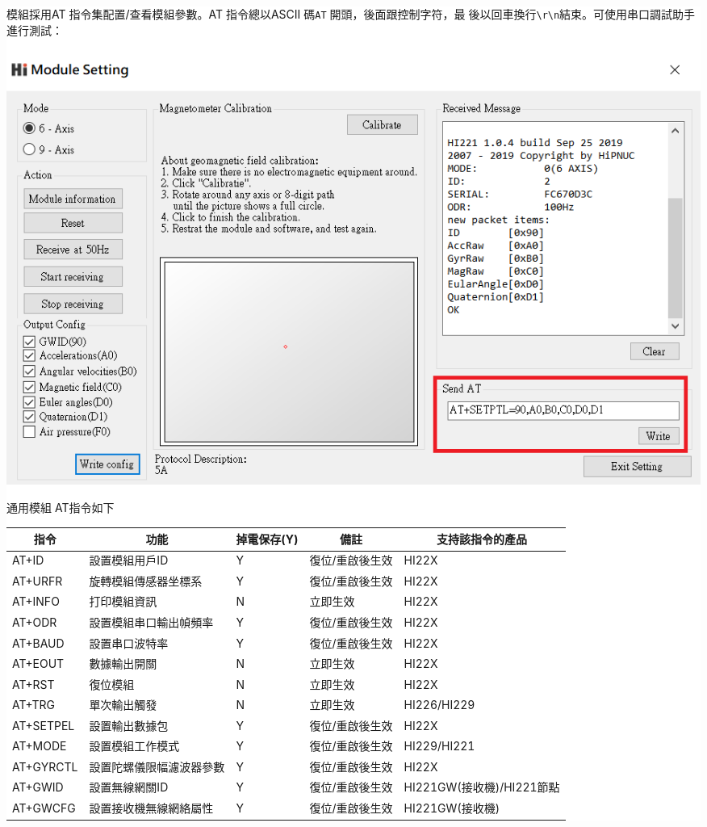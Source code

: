 模組採用AT 指令集配置/查看模組參數。AT 指令總以ASCII 碼`AT` 開頭，後面跟控制字符，最
後以回車換行`\r\n`結束。可使用串口調試助手進行測試：

![](common_figures/at_cmd.png)

通用模組 AT指令如下

| 指令      | 功能                     | 掉電保存(Y) | 備註            | 支持該指令的產品          |
| --------- | ------------------------ | ----------- | --------------- | ------------------------- |
| AT+ID     | 設置模組用戶ID           | Y           | 復位/重啟後生效 | HI22X                     |
| AT+URFR   | 旋轉模組傳感器坐標系     | Y           | 復位/重啟後生效 | HI22X                     |
| AT+INFO   | 打印模組資訊             | N           | 立即生效        | HI22X                     |
| AT+ODR    | 設置模組串口輸出幀頻率   | Y           | 復位/重啟後生效 | HI22X                     |
| AT+BAUD   | 設置串口波特率           | Y           | 復位/重啟後生效 | HI22X                     |
| AT+EOUT   | 數據輸出開關             | N           | 立即生效        | HI22X                     |
| AT+RST    | 復位模組                 | N           | 立即生效        | HI22X                     |
| AT+TRG    | 單次輸出觸發             | N           | 立即生效        | HI226/HI229               |
| AT+SETPEL | 設置輸出數據包           | Y           | 復位/重啟後生效 | HI22X                     |
| AT+MODE   | 設置模組工作模式         | Y           | 復位/重啟後生效 | HI229/HI221               |
| AT+GYRCTL | 設置陀螺儀限幅濾波器參數 | Y           | 復位/重啟後生效 | HI22X                     |
| AT+GWID   | 設置無線網關ID           | Y           | 復位/重啟後生效 | HI221GW(接收機)/HI221節點 |
| AT+GWCFG  | 設置接收機無線網絡屬性   | Y           | 復位/重啟後生效 | HI221GW(接收機)           |
